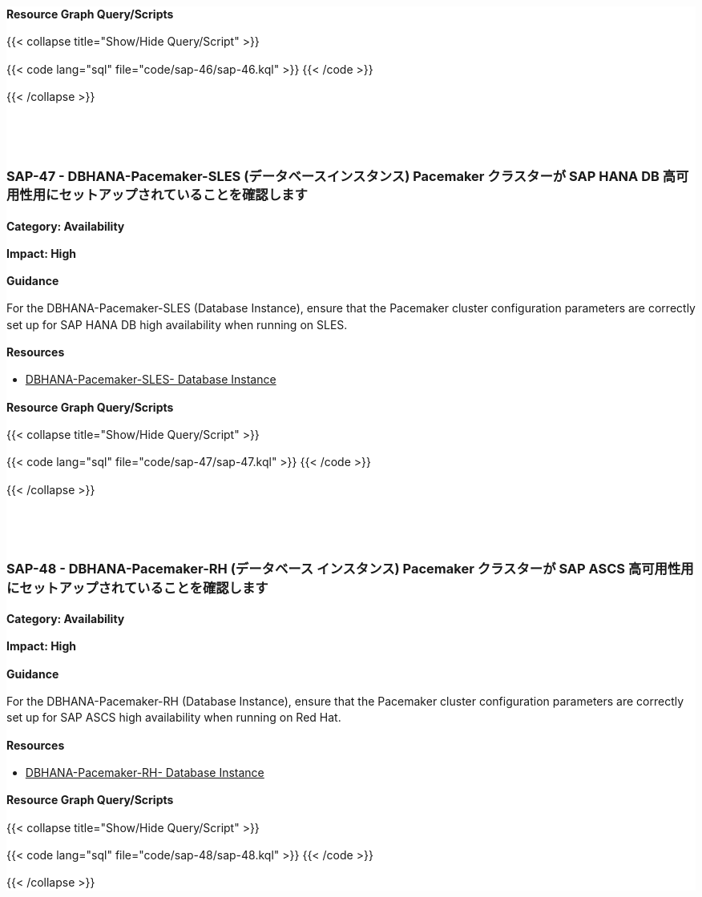 **Resource Graph Query/Scripts**

{{< collapse title="Show/Hide Query/Script" >}}

{{< code lang="sql" file="code/sap-46/sap-46.kql" >}} {{< /code >}}

{{< /collapse >}}

<br><br>

### SAP-47 - DBHANA-Pacemaker-SLES (データベースインスタンス) Pacemaker クラスターが SAP HANA DB 高可用性用にセットアップされていることを確認します

**Category: Availability**

**Impact: High**

**Guidance**

For the DBHANA-Pacemaker-SLES (Database Instance), ensure that the Pacemaker cluster configuration parameters are correctly set up for SAP HANA DB high availability when running on SLES.

**Resources**

- [DBHANA-Pacemaker-SLES- Database Instance](https://docs.microsoft.com/ja-jp/azure/advisor/advisor-reference-reliability-recommendations)

**Resource Graph Query/Scripts**

{{< collapse title="Show/Hide Query/Script" >}}

{{< code lang="sql" file="code/sap-47/sap-47.kql" >}} {{< /code >}}

{{< /collapse >}}

<br><br>

### SAP-48 - DBHANA-Pacemaker-RH (データベース インスタンス) Pacemaker クラスターが SAP ASCS 高可用性用にセットアップされていることを確認します

**Category: Availability**

**Impact: High**

**Guidance**

For the DBHANA-Pacemaker-RH (Database Instance), ensure that the Pacemaker cluster configuration parameters are correctly set up for SAP ASCS high availability when running on Red Hat.

**Resources**

- [DBHANA-Pacemaker-RH- Database Instance](https://docs.microsoft.com/ja-jp/azure/advisor/advisor-reference-reliability-recommendations)

**Resource Graph Query/Scripts**

{{< collapse title="Show/Hide Query/Script" >}}

{{< code lang="sql" file="code/sap-48/sap-48.kql" >}} {{< /code >}}

{{< /collapse >}}
